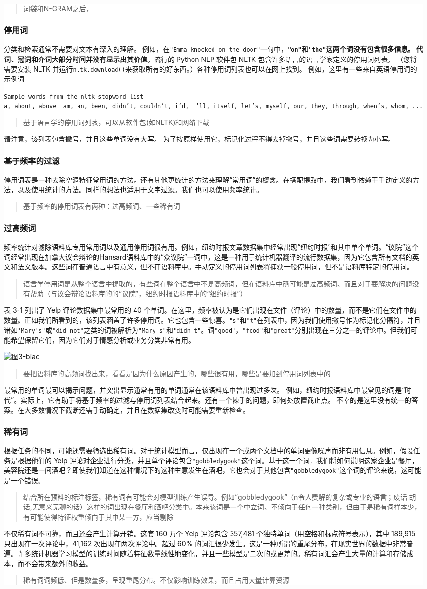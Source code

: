 > 词袋和N-GRAM之后，

### 停用词

分类和检索通常不需要对文本有深入的理解。 例如，在`"Emma knocked on the door"`一句中，**`"on"`和`"the"`这两个词没有包含很多信息。 代词、冠词和介词大部分时间并没有显示出其价值**。流行的 Python NLP 软件包 NLTK 包含许多语言的语言学家定义的停用词列表。 （您将需要安装 NLTK 并运行`nltk.download()`来获取所有的好东西。）各种停用词列表也可以在网上找到。 例如，这里有一些来自英语停用词的示例词

```
Sample words from the nltk stopword list
a, about, above, am, an, been, didn’t, couldn’t, i’d, i’ll, itself, let’s, myself, our, they, through, when’s, whom, ... 
```

> 基于语言学的停用词列表，可以从软件包(如NLTK)和网络下载

请注意，该列表包含撇号，并且这些单词没有大写。 为了按原样使用它，标记化过程不得去掉撇号，并且这些词需要转换为小写。

### 基于频率的过滤

停用词表是一种去除空洞特征常用词的方法。还有其他更统计的方法来理解“常用词”的概念。在搭配提取中，我们看到依赖于手动定义的方法，以及使用统计的方法。同样的想法也适用于文字过滤。我们也可以使用频率统计。

> 基于频率的停用词表有两种：过高频词、一些稀有词

### 过高频词

频率统计对滤除语料库专用常用词以及通用停用词很有用。例如，纽约时报文章数据集中经常出现“纽约时报”和其中单个单词。“议院”这个词经常出现在加拿大议会辩论的Hansard语料库中的“众议院”一词中，这是一种用于统计机器翻译的流行数据集，因为它包含所有文档的英文和法文版本。这些词在普通语言中有意义，但不在语料库中。手动定义的停用词列表将捕获一般停用词，但不是语料库特定的停用词。

> 语言学停用词是从整个语言中提取的，有些词在整个语言中不是高频词，但在语料库中确可能是过高频词、而且对于要解决的问题没有帮助（与议会辩论语料库的的“议院”，纽约时报语料库中的“纽约时报”）

表 3-1 列出了 Yelp 评论数据集中最常用的 40 个单词。在这里，频率被认为是它们出现在文件（评论）中的数量，而不是它们在文件中的数量。正如我们所看到的，该列表涵盖了许多停用词。它也包含一些惊喜。`"s"`和`"t"`在列表中，因为我们使用撇号作为标记化分隔符，并且诸如`"Mary's"`或`"did not"`之类的词被解析为`"Mary s"`和`"didn t"`。词`"good"`，`"food"`和`"great"`分别出现在三分之一的评论中。但我们可能希望保留它们，因为它们对于情感分析或业务分类非常有用。

![图3-biao](../images/chapter3/biao.PNG)

> 要把语料库的高频词找出来，看看是因为什么原因产生的，哪些很有用，哪些是要加到停用词列表中的

最常用的单词最可以揭示问题，并突出显示通常有用的单词通常在该语料库中曾出现过多次。 例如，纽约时报语料库中最常见的词是“时代”。实际上，它有助于将基于频率的过滤与停用词列表结合起来。还有一个棘手的问题，即何处放置截止点。 不幸的是这里没有统一的答案。在大多数情况下截断还需手动确定，并且在数据集改变时可能需要重新检查。

### 稀有词

根据任务的不同，可能还需要筛选出稀有词。对于统计模型而言，仅出现在一个或两个文档中的单词更像噪声而非有用信息。例如，假设任务是根据他们的 Yelp 评论对企业进行分类，并且单个评论包含`"gobbledygook"`这个词。基于这一个词，我们将如何说明这家企业是餐厅，美容院还是一间酒吧？即使我们知道在这种情况下的这种生意发生在酒吧，它也会对于其他包含`"gobbledygook"`这个词的评论来说，这可能是一个错误。

> 结合所在预料的标注标签，稀有词有可能会对模型训练产生误导。例如“gobbledygook”（n令人费解的复杂或专业的语言；废话,胡话,无意义无聊的话）这样的词出现在餐厅和酒吧分类中。本来该词是一个中立词、不倾向于任何一种类别，但由于是稀有词样本少，有可能使得特征权重倾向于其中某一方，应当剔除

不仅稀有词不可靠，而且还会产生计算开销。这套 160 万个 Yelp 评论包含 357,481 个独特单词（用空格和标点符号表示），其中 189,915 只出现在一次评论中，41,162 次出现在两次评论中。超过 60% 的词汇很少发生。这是一种所谓的重尾分布，在现实世界的数据中非常普遍。许多统计机器学习模型的训练时间随着特征数量线性地变化，并且一些模型是二次的或更差的。稀有词汇会产生大量的计算和存储成本，而不会带来额外的收益。

> 稀有词词频低、但是数量多，呈现重尾分布。不仅影响训练效果，而且占用大量计算资源
